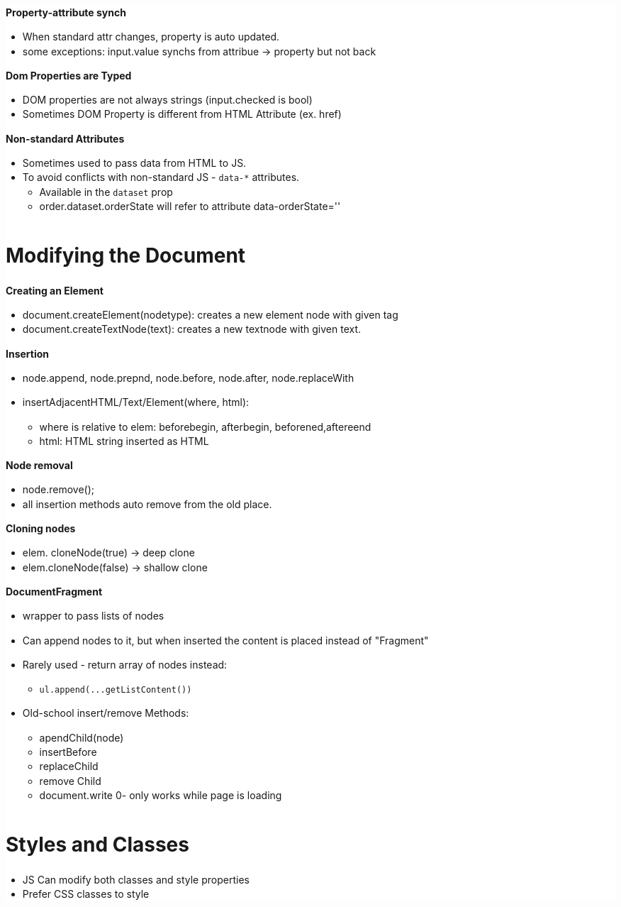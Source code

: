 __Property-attribute synch__
- When standard attr changes, property is auto updated.
- some exceptions: input.value synchs from attribue -> property but not back

__Dom Properties are Typed__
- DOM properties are not always strings (input.checked is bool)
- Sometimes DOM Property is different from HTML Attribute (ex. href)

__Non-standard Attributes__
- Sometimes used to pass data from HTML to JS.
- To avoid conflicts with non-standard JS - `data-*` attributes.
  - Available in the `dataset` prop
  - order.dataset.orderState will refer to attribute data-orderState=''

# Modifying the Document

__Creating an Element__

- document.createElement(nodetype): creates a new element node with given tag
- document.createTextNode(text):
creates a new textnode with given text.

__Insertion__
- node.append, node.prepnd, node.before, node.after, node.replaceWith

- insertAdjacentHTML/Text/Element(where, html):
  - where is relative to elem: beforebegin, afterbegin, beforened,aftereend
  - html: HTML string inserted as HTML

__Node removal__
- node.remove();
- all insertion methods auto remove from the old place.

__Cloning nodes__
- elem. cloneNode(true) -> deep clone
- elem.cloneNode(false) -> shallow clone

__DocumentFragment__
- wrapper to pass lists of nodes
- Can append nodes to it, but when inserted the content is placed instead of "Fragment"
- Rarely used - return array of nodes instead:
  - `ul.append(...getListContent())`

- Old-school insert/remove Methods:
  - apendChild(node)
  - insertBefore
  - replaceChild
  - remove Child
  - document.write
    0- only works while page is loading

# Styles and Classes

- JS Can modify both classes and style properties
- Prefer CSS classes to style
